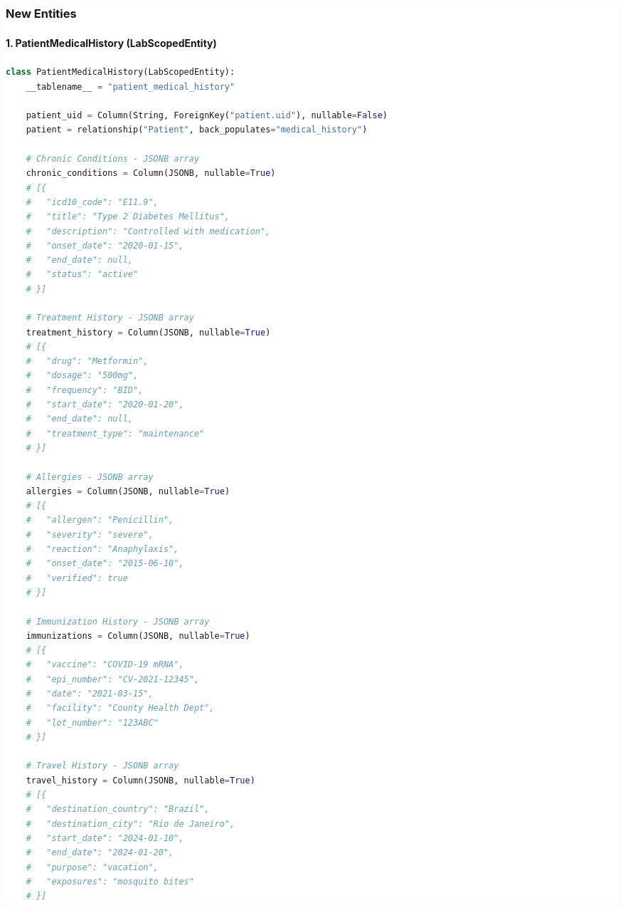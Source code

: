 ### New Entities

#### 1. PatientMedicalHistory (LabScopedEntity)

```python
class PatientMedicalHistory(LabScopedEntity):
    __tablename__ = "patient_medical_history"

    patient_uid = Column(String, ForeignKey("patient.uid"), nullable=False)
    patient = relationship("Patient", back_populates="medical_history")

    # Chronic Conditions - JSONB array
    chronic_conditions = Column(JSONB, nullable=True)
    # [{
    #   "icd10_code": "E11.9",
    #   "title": "Type 2 Diabetes Mellitus",
    #   "description": "Controlled with medication",
    #   "onset_date": "2020-01-15",
    #   "end_date": null,
    #   "status": "active"
    # }]

    # Treatment History - JSONB array
    treatment_history = Column(JSONB, nullable=True)
    # [{
    #   "drug": "Metformin",
    #   "dosage": "500mg",
    #   "frequency": "BID",
    #   "start_date": "2020-01-20",
    #   "end_date": null,
    #   "treatment_type": "maintenance"
    # }]

    # Allergies - JSONB array
    allergies = Column(JSONB, nullable=True)
    # [{
    #   "allergen": "Penicillin",
    #   "severity": "severe",
    #   "reaction": "Anaphylaxis",
    #   "onset_date": "2015-06-10",
    #   "verified": true
    # }]

    # Immunization History - JSONB array
    immunizations = Column(JSONB, nullable=True)
    # [{
    #   "vaccine": "COVID-19 mRNA",
    #   "epi_number": "CV-2021-12345",
    #   "date": "2021-03-15",
    #   "facility": "County Health Dept",
    #   "lot_number": "123ABC"
    # }]

    # Travel History - JSONB array
    travel_history = Column(JSONB, nullable=True)
    # [{
    #   "destination_country": "Brazil",
    #   "destination_city": "Rio de Janeiro",
    #   "start_date": "2024-01-10",
    #   "end_date": "2024-01-20",
    #   "purpose": "vacation",
    #   "exposures": "mosquito bites"
    # }]

```
